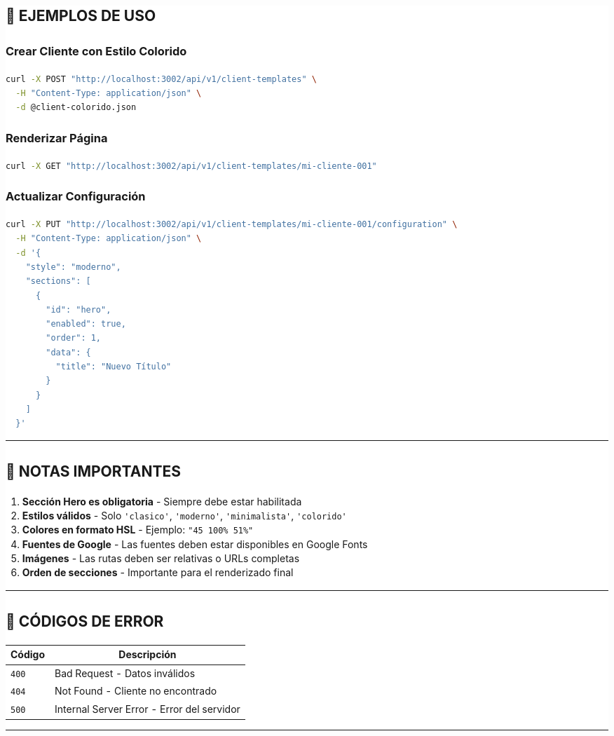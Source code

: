 
## 🔧 EJEMPLOS DE USO

### **Crear Cliente con Estilo Colorido**
```bash
curl -X POST "http://localhost:3002/api/v1/client-templates" \
  -H "Content-Type: application/json" \
  -d @client-colorido.json
```

### **Renderizar Página**
```bash
curl -X GET "http://localhost:3002/api/v1/client-templates/mi-cliente-001"
```

### **Actualizar Configuración**
```bash
curl -X PUT "http://localhost:3002/api/v1/client-templates/mi-cliente-001/configuration" \
  -H "Content-Type: application/json" \
  -d '{
    "style": "moderno",
    "sections": [
      {
        "id": "hero",
        "enabled": true,
        "order": 1,
        "data": {
          "title": "Nuevo Título"
        }
      }
    ]
  }'
```

---

## 📝 NOTAS IMPORTANTES

1. **Sección Hero es obligatoria** - Siempre debe estar habilitada
2. **Estilos válidos** - Solo `'clasico'`, `'moderno'`, `'minimalista'`, `'colorido'`
3. **Colores en formato HSL** - Ejemplo: `"45 100% 51%"`
4. **Fuentes de Google** - Las fuentes deben estar disponibles en Google Fonts
5. **Imágenes** - Las rutas deben ser relativas o URLs completas
6. **Orden de secciones** - Importante para el renderizado final

---

## 🚨 CÓDIGOS DE ERROR

| Código | Descripción |
|--------|-------------|
| `400` | Bad Request - Datos inválidos |
| `404` | Not Found - Cliente no encontrado |
| `500` | Internal Server Error - Error del servidor |

---